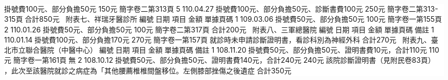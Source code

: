 掛號費100元、部分負擔50元
150元
簡字卷二第313頁
5
110.04.27
掛號費100元、部分負擔50元、診斷書費100元
250元
簡字卷二第313-315頁
合計850元
 
附表七、祥瑞牙醫診所
編號
日期
項目
金額
單據頁碼
1
109.03.06
掛號費50元、部分負擔50元
100元
簡字卷一第155頁
2
110.01.26
掛號費50元、部分負擔50元
100元
簡字卷二第317頁
合計200元
 
附表八、三軍總醫院
編號
日期
項目
金額
單據頁碼
備註
1
110.01.14
掛號費100元、部分負擔170元
270元
簡字卷一第157頁
就診時未申請診斷證明書，看診科別為神經外科
合計270元
 
附表九、臺北市立聯合醫院（中醫中心）
編號
日期
項目
金額
單據頁碼
備註
1
108.11.20
掛號費50元、部分負擔50元、證明書費10元，合計110元
110元
簡字卷一第161頁
無
2
108.10.12
掛號費50元、部分負擔50元、證明書費140元，合計240元
240元
該院診斷證明書（見附民卷83頁）
，此次至該醫院就診之病症為「其他腰薦椎椎間盤移位。左側膝部挫傷之後遺症
合計350元
 